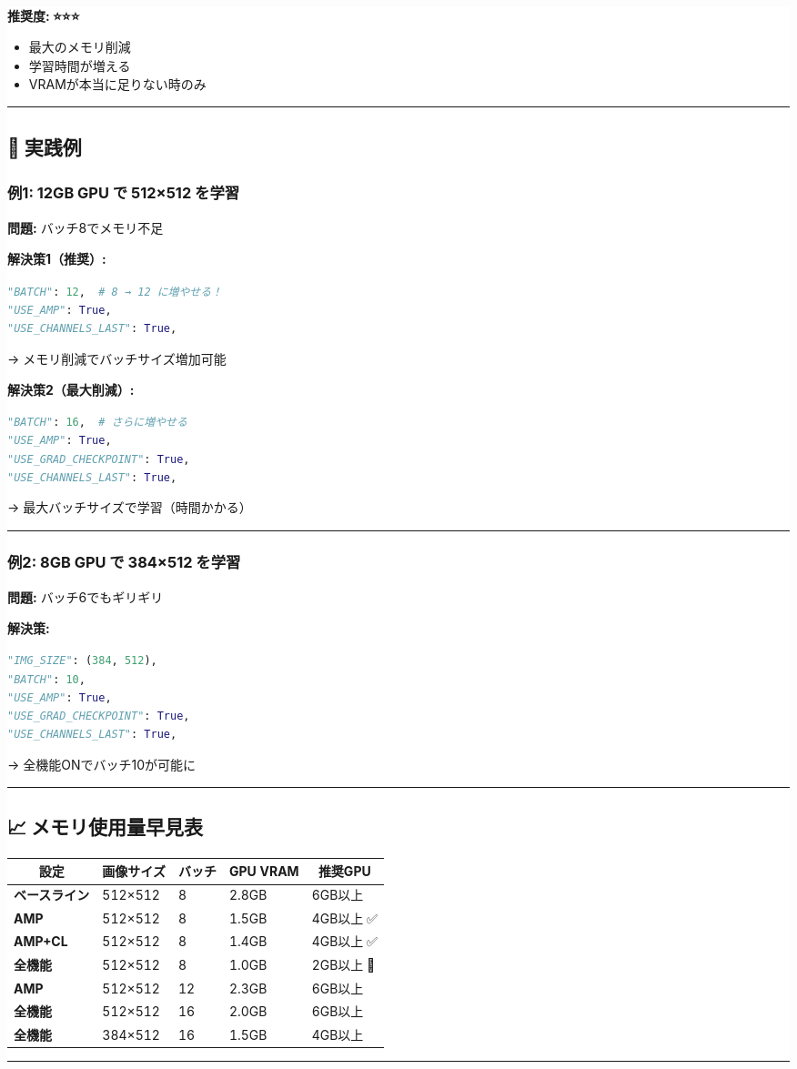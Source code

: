 **推奨度: ⭐⭐⭐**
- 最大のメモリ削減
- 学習時間が増える
- VRAMが本当に足りない時のみ

---

## 🚀 実践例

### 例1: 12GB GPU で 512×512 を学習

**問題:** バッチ8でメモリ不足

**解決策1（推奨）:**
```python
"BATCH": 12,  # 8 → 12 に増やせる！
"USE_AMP": True,
"USE_CHANNELS_LAST": True,
```
→ メモリ削減でバッチサイズ増加可能

**解決策2（最大削減）:**
```python
"BATCH": 16,  # さらに増やせる
"USE_AMP": True,
"USE_GRAD_CHECKPOINT": True,
"USE_CHANNELS_LAST": True,
```
→ 最大バッチサイズで学習（時間かかる）

---

### 例2: 8GB GPU で 384×512 を学習

**問題:** バッチ6でもギリギリ

**解決策:**
```python
"IMG_SIZE": (384, 512),
"BATCH": 10,
"USE_AMP": True,
"USE_GRAD_CHECKPOINT": True,
"USE_CHANNELS_LAST": True,
```
→ 全機能ONでバッチ10が可能に

---

## 📈 メモリ使用量早見表

| 設定 | 画像サイズ | バッチ | GPU VRAM | 推奨GPU |
|------|-----------|--------|----------|---------|
| **ベースライン** | 512×512 | 8 | 2.8GB | 6GB以上 |
| **AMP** | 512×512 | 8 | 1.5GB | 4GB以上 ✅ |
| **AMP+CL** | 512×512 | 8 | 1.4GB | 4GB以上 ✅ |
| **全機能** | 512×512 | 8 | 1.0GB | 2GB以上 🎉 |
| **AMP** | 512×512 | 12 | 2.3GB | 6GB以上 |
| **全機能** | 512×512 | 16 | 2.0GB | 6GB以上 |
| **全機能** | 384×512 | 16 | 1.5GB | 4GB以上 |

---